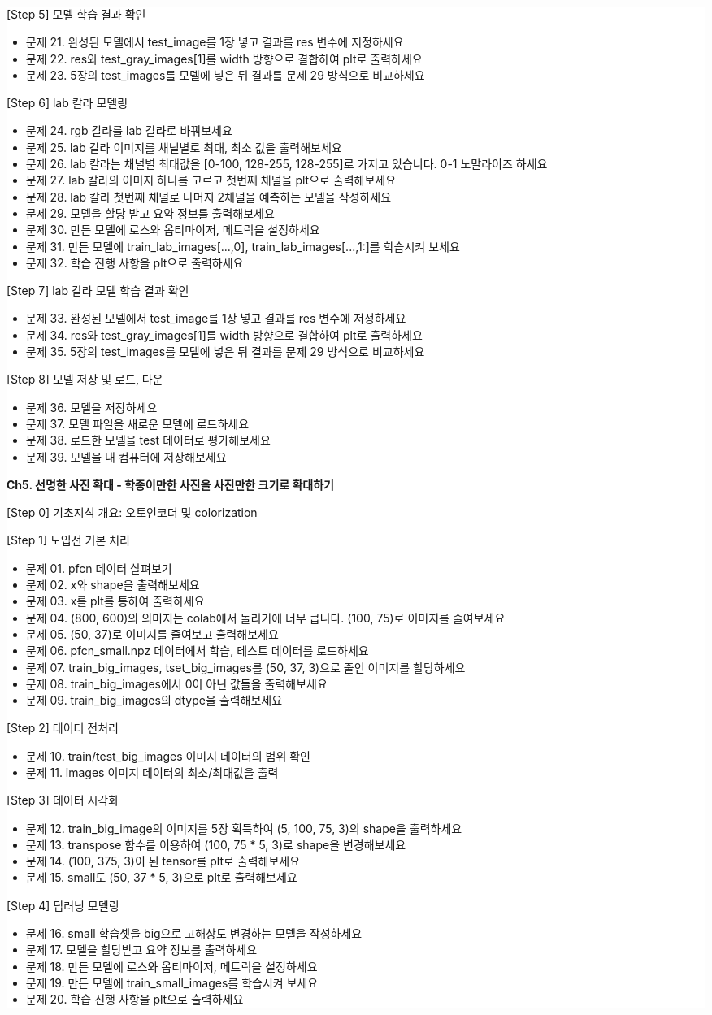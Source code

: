 [Step 5] 모델 학습 결과 확인
- 문제 21. 완성된 모델에서 test_image를 1장 넣고 결과를 res 변수에 저정하세요
- 문제 22. res와 test_gray_images[1]를 width 방향으로 결합하여 plt로 출력하세요
- 문제 23. 5장의 test_images를 모델에 넣은 뒤 결과를 문제 29 방식으로 비교하세요

[Step 6] lab 칼라 모델링
- 문제 24. rgb 칼라를 lab 칼라로 바꿔보세요
- 문제 25. lab 칼라 이미지를 채널별로 최대, 최소 값을 출력해보세요
- 문제 26. lab 칼라는 채널별 최대값을 [0-100, 128-255, 128-255]로 가지고 있습니다. 0-1 노말라이즈 하세요
- 문제 27. lab 칼라의 이미지 하나를 고르고 첫번째 채널을 plt으로 출력해보세요
- 문제 28. lab 칼라 첫번째 채널로 나머지 2채널을 예측하는 모델을 작성하세요
- 문제 29. 모델을 할당 받고 요약 정보를 출력해보세요
- 문제 30. 만든 모델에 로스와 옵티마이저, 메트릭을 설정하세요
- 문제 31. 만든 모델에 train_lab_images[...,0], train_lab_images[...,1:]를 학습시켜 보세요
- 문제 32. 학습 진행 사항을 plt으로 출력하세요

[Step 7] lab 칼라 모델 학습 결과 확인
- 문제 33. 완성된 모델에서 test_image를 1장 넣고 결과를 res 변수에 저정하세요
- 문제 34. res와 test_gray_images[1]를 width 방향으로 결합하여 plt로 출력하세요
- 문제 35. 5장의 test_images를 모델에 넣은 뒤 결과를 문제 29 방식으로 비교하세요

[Step 8] 모델 저장 및 로드, 다운
- 문제 36. 모델을 저장하세요
- 문제 37. 모델 파일을 새로운 모델에 로드하세요
- 문제 38. 로드한 모델을 test 데이터로 평가해보세요
- 문제 39. 모델을 내 컴퓨터에 저장해보세요



**Ch5. 선명한 사진 확대 - 학종이만한 사진을 사진만한 크기로 확대하기**

[Step 0] 기초지식 개요: 오토인코더 및 colorization

[Step 1] 도입전 기본 처리
- 문제 01. pfcn 데이터 살펴보기
- 문제 02. x와 shape을 출력해보세요
- 문제 03. x를 plt를 통하여 출력하세요
- 문제 04. (800, 600)의 의미지는 colab에서 돌리기에 너무 큽니다. (100, 75)로 이미지를 줄여보세요
- 문제 05. (50, 37)로 이미지를 줄여보고 출력해보세요
- 문제 06. pfcn_small.npz 데이터에서 학습, 테스트 데이터를 로드하세요
- 문제 07. train_big_images, tset_big_images를 (50, 37, 3)으로 줄인 이미지를 할당하세요
- 문제 08. train_big_images에서 0이 아닌 값들을 출력해보세요
- 문제 09. train_big_images의 dtype을 출력해보세요

[Step 2] 데이터 전처리
- 문제 10. train/test_big_images 이미지 데이터의 범위 확인
- 문제 11. images 이미지 데이터의 최소/최대값을 출력

[Step 3] 데이터 시각화
- 문제 12. train_big_image의 이미지를 5장 획득하여 (5, 100, 75, 3)의 shape을 출력하세요
- 문제 13. transpose 함수를 이용하여 (100, 75 * 5, 3)로 shape을 변경해보세요
- 문제 14. (100, 375, 3)이 된 tensor를 plt로 출력해보세요
- 문제 15. small도 (50, 37 * 5, 3)으로 plt로 출력해보세요

[Step 4] 딥러닝 모델링
- 문제 16. small 학습셋을 big으로 고해상도 변경하는 모델을 작성하세요
- 문제 17. 모델을 할당받고 요약 정보를 출력하세요
- 문제 18. 만든 모델에 로스와 옵티마이저, 메트릭을 설정하세요
- 문제 19. 만든 모델에 train_small_images를 학습시켜 보세요
- 문제 20. 학습 진행 사항을 plt으로 출력하세요
